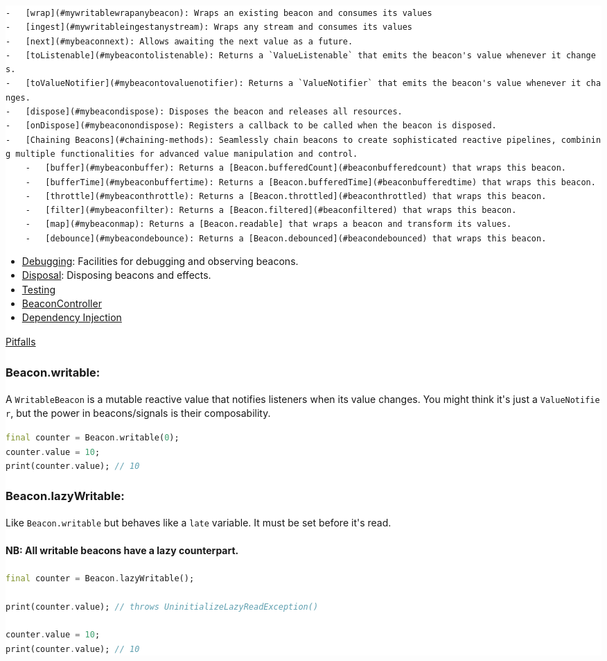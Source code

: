     -   [wrap](#mywritablewrapanybeacon): Wraps an existing beacon and consumes its values
    -   [ingest](#mywritableingestanystream): Wraps any stream and consumes its values
    -   [next](#mybeaconnext): Allows awaiting the next value as a future.
    -   [toListenable](#mybeacontolistenable): Returns a `ValueListenable` that emits the beacon's value whenever it changes.
    -   [toValueNotifier](#mybeacontovaluenotifier): Returns a `ValueNotifier` that emits the beacon's value whenever it changes.
    -   [dispose](#mybeacondispose): Disposes the beacon and releases all resources.
    -   [onDispose](#mybeaconondispose): Registers a callback to be called when the beacon is disposed.
    -   [Chaining Beacons](#chaining-methods): Seamlessly chain beacons to create sophisticated reactive pipelines, combining multiple functionalities for advanced value manipulation and control.
        -   [buffer](#mybeaconbuffer): Returns a [Beacon.bufferedCount](#beaconbufferedcount) that wraps this beacon.
        -   [bufferTime](#mybeaconbuffertime): Returns a [Beacon.bufferedTime](#beaconbufferedtime) that wraps this beacon.
        -   [throttle](#mybeaconthrottle): Returns a [Beacon.throttled](#beaconthrottled) that wraps this beacon.
        -   [filter](#mybeaconfilter): Returns a [Beacon.filtered](#beaconfiltered) that wraps this beacon.
        -   [map](#mybeaconmap): Returns a [Beacon.readable] that wraps a beacon and transform its values.
        -   [debounce](#mybeacondebounce): Returns a [Beacon.debounced](#beacondebounced) that wraps this beacon.
-   [Debugging](#debugging): Facilities for debugging and observing beacons.
-   [Disposal](#disposal): Disposing beacons and effects.
-   [Testing](#testing)
-   [BeaconController](#beaconcontroller)
-   [Dependency Injection](#dependency-injection)

[Pitfalls](#pitfalls)

### Beacon.writable:

A `WritableBeacon` is a mutable reactive value that notifies listeners when its value changes. You might think it's just a `ValueNotifier`, but the power in beacons/signals is their composability.

```dart
final counter = Beacon.writable(0);
counter.value = 10;
print(counter.value); // 10
```

### Beacon.lazyWritable:

Like `Beacon.writable` but behaves like a `late` variable. It must be set before it's read.

#### NB: All writable beacons have a lazy counterpart.

```dart
final counter = Beacon.lazyWritable();

print(counter.value); // throws UninitializeLazyReadException()

counter.value = 10;
print(counter.value); // 10
```
